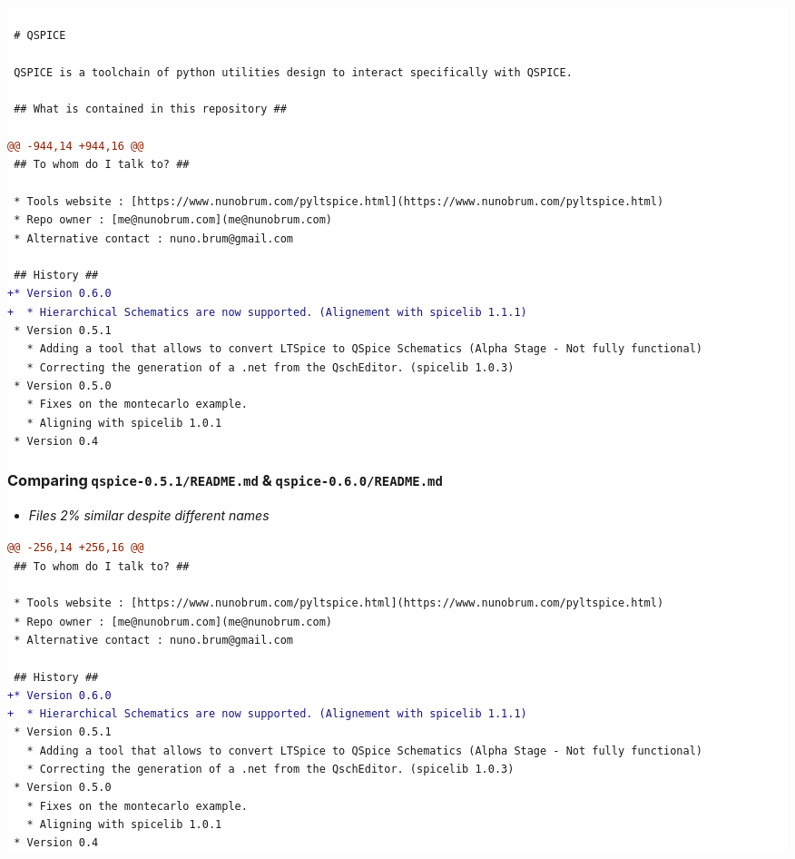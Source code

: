 ```diff
 
 # QSPICE
 
 QSPICE is a toolchain of python utilities design to interact specifically with QSPICE.
 
 ## What is contained in this repository ##
 
@@ -944,14 +944,16 @@
 ## To whom do I talk to? ##
 
 * Tools website : [https://www.nunobrum.com/pyltspice.html](https://www.nunobrum.com/pyltspice.html)
 * Repo owner : [me@nunobrum.com](me@nunobrum.com)
 * Alternative contact : nuno.brum@gmail.com
 
 ## History ##
+* Version 0.6.0
+  * Hierarchical Schematics are now supported. (Alignement with spicelib 1.1.1)
 * Version 0.5.1
   * Adding a tool that allows to convert LTSpice to QSpice Schematics (Alpha Stage - Not fully functional)
   * Correcting the generation of a .net from the QschEditor. (spicelib 1.0.3)
 * Version 0.5.0
   * Fixes on the montecarlo example.
   * Aligning with spicelib 1.0.1
 * Version 0.4
```

### Comparing `qspice-0.5.1/README.md` & `qspice-0.6.0/README.md`

 * *Files 2% similar despite different names*

```diff
@@ -256,14 +256,16 @@
 ## To whom do I talk to? ##
 
 * Tools website : [https://www.nunobrum.com/pyltspice.html](https://www.nunobrum.com/pyltspice.html)
 * Repo owner : [me@nunobrum.com](me@nunobrum.com)
 * Alternative contact : nuno.brum@gmail.com
 
 ## History ##
+* Version 0.6.0
+  * Hierarchical Schematics are now supported. (Alignement with spicelib 1.1.1)
 * Version 0.5.1
   * Adding a tool that allows to convert LTSpice to QSpice Schematics (Alpha Stage - Not fully functional)
   * Correcting the generation of a .net from the QschEditor. (spicelib 1.0.3)
 * Version 0.5.0
   * Fixes on the montecarlo example.
   * Aligning with spicelib 1.0.1
 * Version 0.4
```
